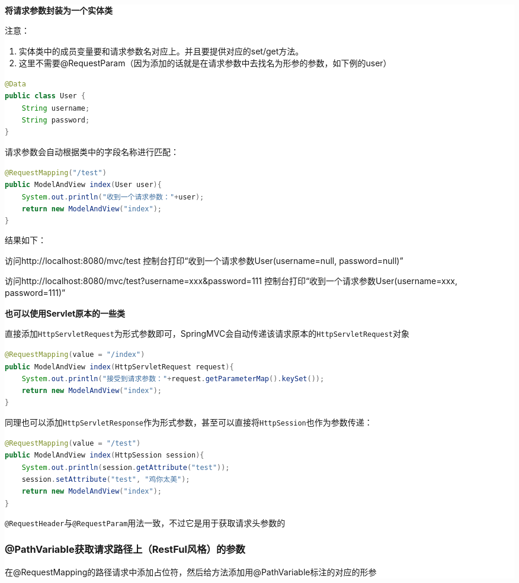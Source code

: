 **将请求参数封装为一个实体类**

注意：
1. 实体类中的成员变量要和请求参数名对应上。并且要提供对应的set/get方法。
2. 这里不需要@RequestParam（因为添加的话就是在请求参数中去找名为形参的参数，如下例的user）

```java
@Data
public class User {
    String username;
    String password;
}
```

请求参数会自动根据类中的字段名称进行匹配：

```java
@RequestMapping("/test")
public ModelAndView index(User user){
    System.out.println("收到一个请求参数："+user);
    return new ModelAndView("index");
}
```

结果如下：

访问http://localhost:8080/mvc/test 控制台打印“收到一个请求参数User(username=null, password=null)”

访问http://localhost:8080/mvc/test?username=xxx&password=111 控制台打印“收到一个请求参数User(username=xxx, password=111)”

**也可以使用Servlet原本的一些类**

直接添加`HttpServletRequest`为形式参数即可，SpringMVC会自动传递该请求原本的`HttpServletRequest`对象

```java
@RequestMapping(value = "/index")
public ModelAndView index(HttpServletRequest request){
    System.out.println("接受到请求参数："+request.getParameterMap().keySet());
    return new ModelAndView("index");
}
```

同理也可以添加`HttpServletResponse`作为形式参数，甚至可以直接将`HttpSession`也作为参数传递：

```java
@RequestMapping(value = "/test")
public ModelAndView index(HttpSession session){
    System.out.println(session.getAttribute("test"));
    session.setAttribute("test", "鸡你太美");
    return new ModelAndView("index");
}
```

`@RequestHeader`与`@RequestParam`用法一致，不过它是用于获取请求头参数的

### @PathVariable获取请求路径上（RestFul风格）的参数

在@RequestMapping的路径请求中添加占位符，然后给方法添加用@PathVariable标注的对应的形参
